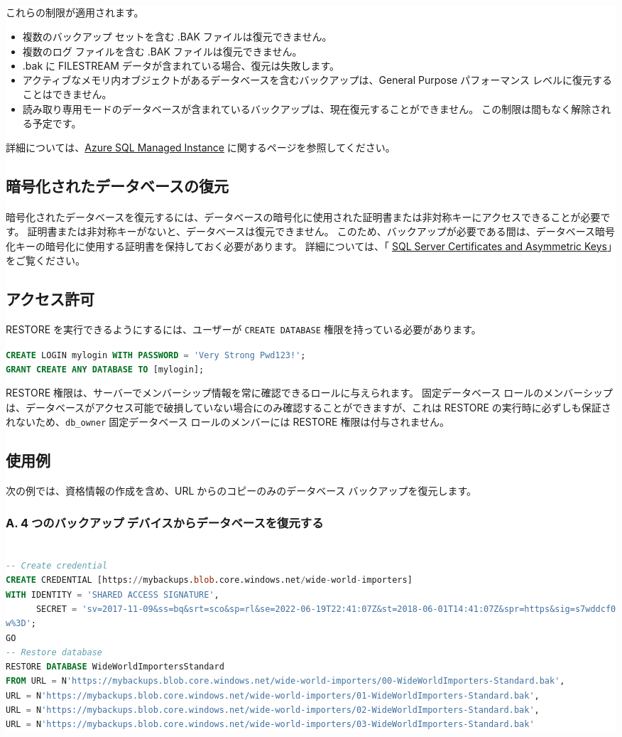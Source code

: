 これらの制限が適用されます。

- 複数のバックアップ セットを含む .BAK ファイルは復元できません。
- 複数のログ ファイルを含む .BAK ファイルは復元できません。
- .bak に FILESTREAM データが含まれている場合、復元は失敗します。
- アクティブなメモリ内オブジェクトがあるデータベースを含むバックアップは、General Purpose パフォーマンス レベルに復元することはできません。
- 読み取り専用モードのデータベースが含まれているバックアップは、現在復元することができません。 この制限は間もなく解除される予定です。

詳細については、[Azure SQL Managed Instance](/azure/sql-database/sql-database-managed-instance) に関するページを参照してください。

## <a name="restoring-an-encrypted-database"></a>暗号化されたデータベースの復元
暗号化されたデータベースを復元するには、データベースの暗号化に使用された証明書または非対称キーにアクセスできることが必要です。 証明書または非対称キーがないと、データベースは復元できません。 このため、バックアップが必要である間は、データベース暗号化キーの暗号化に使用する証明書を保持しておく必要があります。 詳細については、「 [SQL Server Certificates and Asymmetric Keys](../../relational-databases/security/sql-server-certificates-and-asymmetric-keys.md)」をご覧ください。

## <a name="permissions"></a>アクセス許可
RESTORE を実行できるようにするには、ユーザーが `CREATE DATABASE` 権限を持っている必要があります。

```sql
CREATE LOGIN mylogin WITH PASSWORD = 'Very Strong Pwd123!';
GRANT CREATE ANY DATABASE TO [mylogin];
```

RESTORE 権限は、サーバーでメンバーシップ情報を常に確認できるロールに与えられます。 固定データベース ロールのメンバーシップは、データベースがアクセス可能で破損していない場合にのみ確認することができますが、これは RESTORE の実行時に必ずしも保証されないため、`db_owner` 固定データベース ロールのメンバーには RESTORE 権限は付与されません。

## <a name="examples"></a><a name="examples"></a> 使用例

次の例では、資格情報の作成を含め、URL からのコピーのみのデータベース バックアップを復元します。

### <a name="a-restore-database-from-four-backup-devices"></a><a name="restore-mi-database"></a> A. 4 つのバックアップ デバイスからデータベースを復元する

```sql

-- Create credential
CREATE CREDENTIAL [https://mybackups.blob.core.windows.net/wide-world-importers]
WITH IDENTITY = 'SHARED ACCESS SIGNATURE',
      SECRET = 'sv=2017-11-09&ss=bq&srt=sco&sp=rl&se=2022-06-19T22:41:07Z&st=2018-06-01T14:41:07Z&spr=https&sig=s7wddcf0w%3D';
GO
-- Restore database
RESTORE DATABASE WideWorldImportersStandard
FROM URL = N'https://mybackups.blob.core.windows.net/wide-world-importers/00-WideWorldImporters-Standard.bak',
URL = N'https://mybackups.blob.core.windows.net/wide-world-importers/01-WideWorldImporters-Standard.bak',
URL = N'https://mybackups.blob.core.windows.net/wide-world-importers/02-WideWorldImporters-Standard.bak',
URL = N'https://mybackups.blob.core.windows.net/wide-world-importers/03-WideWorldImporters-Standard.bak'
```
